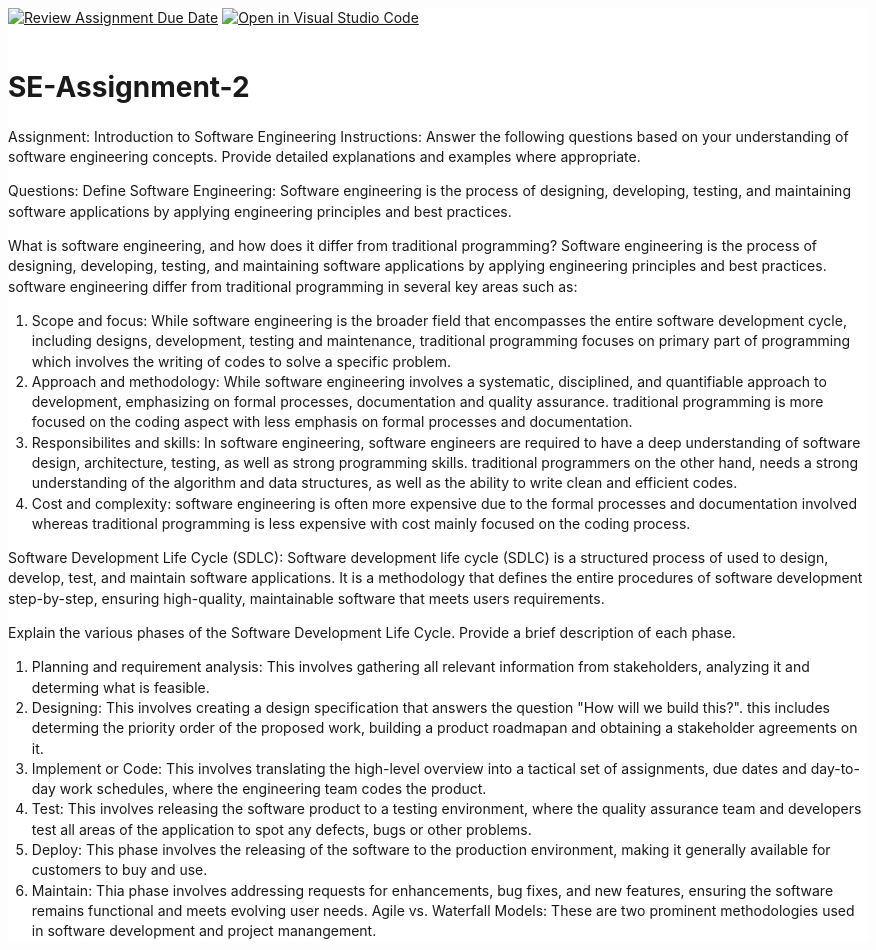 [![Review Assignment Due Date](https://classroom.github.com/assets/deadline-readme-button-24ddc0f5d75046c5622901739e7c5dd533143b0c8e959d652212380cedb1ea36.svg)](https://classroom.github.com/a/-ucQIGTc)
[![Open in Visual Studio Code](https://classroom.github.com/assets/open-in-vscode-718a45dd9cf7e7f842a935f5ebbe5719a5e09af4491e668f4dbf3b35d5cca122.svg)](https://classroom.github.com/online_ide?assignment_repo_id=15238010&assignment_repo_type=AssignmentRepo)
# SE-Assignment-2
Assignment: Introduction to Software Engineering
Instructions:
Answer the following questions based on your understanding of software engineering concepts. Provide detailed explanations and examples where appropriate.

Questions:
Define Software Engineering:
Software engineering is the process of designing, developing, testing, and maintaining software applications by applying engineering principles and best practices.

What is software engineering, and how does it differ from traditional programming?
Software engineering is the process of designing, developing, testing, and maintaining software applications by applying engineering principles and best practices. software engineering differ from traditional programming in several key areas such as:
1. Scope and focus: While software engineering is the broader field that encompasses the entire software development cycle, including designs, development, testing and maintenance, traditional programming focuses on primary part of programming which involves the writing of codes to solve a specific problem. 
2. Approach and methodology: While software engineering involves a systematic, disciplined, and quantifiable approach to development, emphasizing on formal processes, documentation and quality assurance. traditional programming is more focused on the coding aspect with less emphasis on formal processes and documentation.
3. Responsibilites and skills: In software engineering, software engineers are required to have a deep understanding of software design, architecture, testing, as well as strong programming skills. traditional programmers on the other hand, needs a strong understanding of the algorithm and data structures, as well as the ability to write clean and efficient codes. 
4. Cost and complexity: software engineering is often more expensive due to the formal processes and documentation involved whereas traditional programming is less expensive with cost mainly focused on the coding process.

Software Development Life Cycle (SDLC): 
Software development life cycle (SDLC) is a structured process of used to design, develop, test, and maintain software applications. It is a methodology that defines the entire procedures of software development step-by-step, ensuring high-quality, maintainable software that meets users requirements.

Explain the various phases of the Software Development Life Cycle. Provide a brief description of each phase.
1. Planning and requirement analysis: This involves gathering all relevant information from stakeholders, analyzing it and determing what is feasible. 
2. Designing: This involves creating a design specification that answers the question "How will we build this?". this includes determing the priority order of the proposed work, building a product roadmapan and obtaining a stakeholder agreements on it.
3. Implement or Code: This involves translating the high-level overview into a tactical set of assignments, due dates and day-to-day work schedules, where the engineering team codes the product.
4. Test: This involves releasing the software product to a testing environment, where the quality assurance team and developers test all areas of the application to spot any defects, bugs or other problems.
5. Deploy: This phase involves the releasing of the software to the production environment, making it generally available for customers to buy and use.
6. Maintain: Thia phase involves addressing requests for enhancements, bug fixes, and new features, ensuring the software remains functional and meets evolving user needs. 
Agile vs. Waterfall Models: These are two prominent methodologies used in software development and project manangement. 
